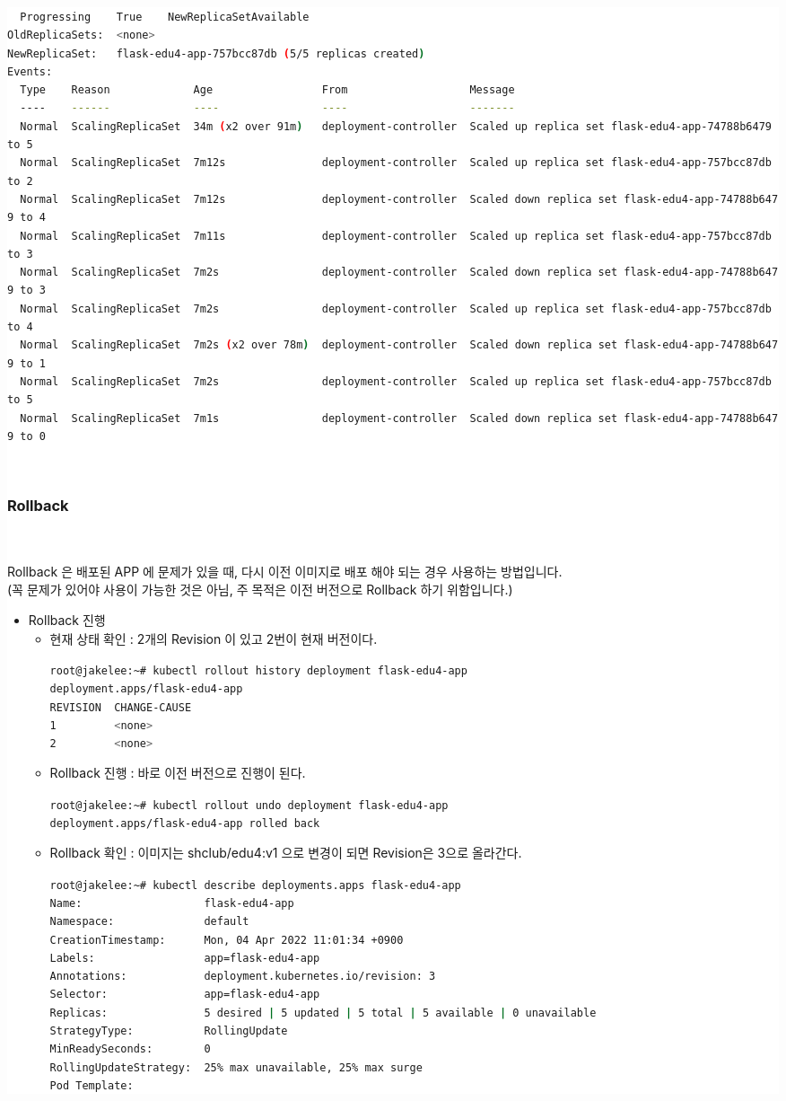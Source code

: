 ```bash  
  Progressing    True    NewReplicaSetAvailable
OldReplicaSets:  <none>
NewReplicaSet:   flask-edu4-app-757bcc87db (5/5 replicas created)
Events:
  Type    Reason             Age                 From                   Message
  ----    ------             ----                ----                   -------
  Normal  ScalingReplicaSet  34m (x2 over 91m)   deployment-controller  Scaled up replica set flask-edu4-app-74788b6479 to 5
  Normal  ScalingReplicaSet  7m12s               deployment-controller  Scaled up replica set flask-edu4-app-757bcc87db to 2
  Normal  ScalingReplicaSet  7m12s               deployment-controller  Scaled down replica set flask-edu4-app-74788b6479 to 4
  Normal  ScalingReplicaSet  7m11s               deployment-controller  Scaled up replica set flask-edu4-app-757bcc87db to 3
  Normal  ScalingReplicaSet  7m2s                deployment-controller  Scaled down replica set flask-edu4-app-74788b6479 to 3
  Normal  ScalingReplicaSet  7m2s                deployment-controller  Scaled up replica set flask-edu4-app-757bcc87db to 4
  Normal  ScalingReplicaSet  7m2s (x2 over 78m)  deployment-controller  Scaled down replica set flask-edu4-app-74788b6479 to 1
  Normal  ScalingReplicaSet  7m2s                deployment-controller  Scaled up replica set flask-edu4-app-757bcc87db to 5
  Normal  ScalingReplicaSet  7m1s                deployment-controller  Scaled down replica set flask-edu4-app-74788b6479 to 0
  ```


<br/>

### Rollback

<br/>

Rollback 은 배포된 APP 에 문제가 있을 때, 다시 이전 이미지로 배포 해야 되는 경우 사용하는 방법입니다.   
(꼭 문제가 있어야 사용이 가능한 것은 아님, 주 목적은 이전 버전으로 Rollback 하기 위함입니다.)


- Rollback 진행
    - 현재 상태 확인 : 2개의 Revision 이  있고 2번이 현재 버전이다.
        ```bash  
        root@jakelee:~# kubectl rollout history deployment flask-edu4-app
        deployment.apps/flask-edu4-app
        REVISION  CHANGE-CAUSE
        1         <none>
        2         <none>
        ```
    - Rollback 진행 : 바로 이전 버전으로 진행이 된다.
        ```bash  
        root@jakelee:~# kubectl rollout undo deployment flask-edu4-app
        deployment.apps/flask-edu4-app rolled back
        ```
    - Rollback 확인 : 이미지는 shclub/edu4:v1 으로 변경이 되면 Revision은 3으로 올라간다.
        ```bash  
        root@jakelee:~# kubectl describe deployments.apps flask-edu4-app
        Name:                   flask-edu4-app
        Namespace:              default
        CreationTimestamp:      Mon, 04 Apr 2022 11:01:34 +0900
        Labels:                 app=flask-edu4-app
        Annotations:            deployment.kubernetes.io/revision: 3
        Selector:               app=flask-edu4-app
        Replicas:               5 desired | 5 updated | 5 total | 5 available | 0 unavailable
        StrategyType:           RollingUpdate
        MinReadySeconds:        0
        RollingUpdateStrategy:  25% max unavailable, 25% max surge
        Pod Template: